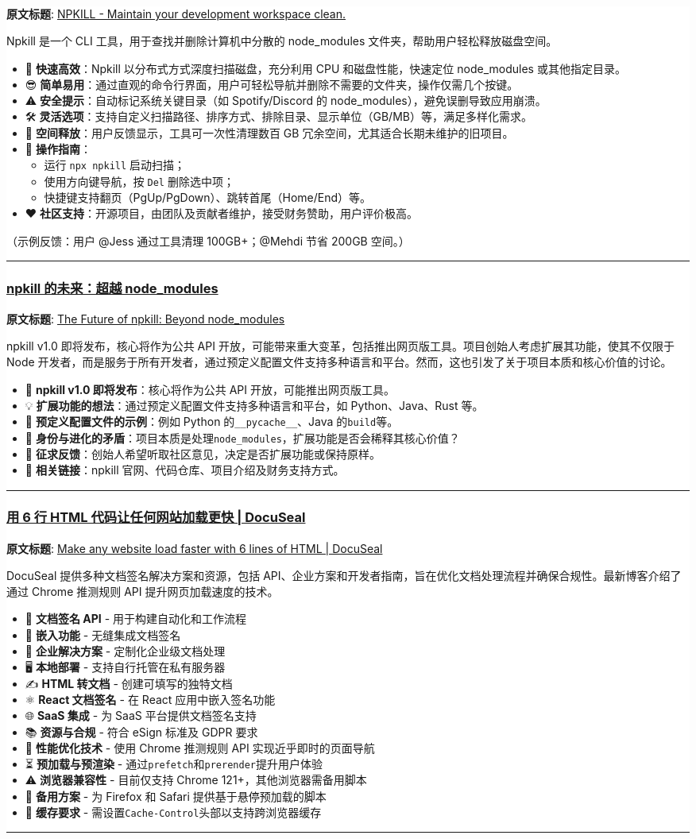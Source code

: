 **原文标题**: [NPKILL - Maintain your development workspace clean.](https://npkill.js.org/)

Npkill 是一个 CLI 工具，用于查找并删除计算机中分散的 node_modules 文件夹，帮助用户轻松释放磁盘空间。

- 🚀 **快速高效**：Npkill 以分布式方式深度扫描磁盘，充分利用 CPU 和磁盘性能，快速定位 node_modules 或其他指定目录。  
- 😎 **简单易用**：通过直观的命令行界面，用户可轻松导航并删除不需要的文件夹，操作仅需几个按键。  
- ⚠️ **安全提示**：自动标记系统关键目录（如 Spotify/Discord 的 node_modules），避免误删导致应用崩溃。  
- 🛠️ **灵活选项**：支持自定义扫描路径、排序方式、排除目录、显示单位（GB/MB）等，满足多样化需求。  
- 💾 **空间释放**：用户反馈显示，工具可一次性清理数百 GB 冗余空间，尤其适合长期未维护的旧项目。  
- 📜 **操作指南**：  
  - 运行 `npx npkill` 启动扫描；  
  - 使用方向键导航，按 `Del` 删除选中项；  
  - 快捷键支持翻页（PgUp/PgDown）、跳转首尾（Home/End）等。  
- ❤️ **社区支持**：开源项目，由团队及贡献者维护，接受财务赞助，用户评价极高。  

（示例反馈：用户 @Jess 通过工具清理 100GB+；@Mehdi 节省 200GB 空间。）

---

### [npkill 的未来：超越 node_modules](https://imzaldih.com/en/post/npkill-future-beyond-node-modules/)

**原文标题**: [The Future of npkill: Beyond node_modules](https://imzaldih.com/en/post/npkill-future-beyond-node-modules/)

npkill v1.0 即将发布，核心将作为公共 API 开放，可能带来重大变革，包括推出网页版工具。项目创始人考虑扩展其功能，使其不仅限于 Node 开发者，而是服务于所有开发者，通过预定义配置文件支持多种语言和平台。然而，这也引发了关于项目本质和核心价值的讨论。

- 🚀 **npkill v1.0 即将发布**：核心将作为公共 API 开放，可能推出网页版工具。  
- 💡 **扩展功能的想法**：通过预定义配置文件支持多种语言和平台，如 Python、Java、Rust 等。  
- 🧩 **预定义配置文件的示例**：例如 Python 的`__pycache__`、Java 的`build`等。  
- 🤔 **身份与进化的矛盾**：项目本质是处理`node_modules`，扩展功能是否会稀释其核心价值？  
- 📢 **征求反馈**：创始人希望听取社区意见，决定是否扩展功能或保持原样。  
- 🔗 **相关链接**：npkill 官网、代码仓库、项目介绍及财务支持方式。

---

### [用 6 行 HTML 代码让任何网站加载更快 | DocuSeal](https://www.docuseal.com/blog/make-any-website-load-faster-with-6-lines-html)

**原文标题**: [Make any website load faster with 6 lines of HTML | DocuSeal](https://www.docuseal.com/blog/make-any-website-load-faster-with-6-lines-html)

DocuSeal 提供多种文档签名解决方案和资源，包括 API、企业方案和开发者指南，旨在优化文档处理流程并确保合规性。最新博客介绍了通过 Chrome 推测规则 API 提升网页加载速度的技术。

- 📄 **文档签名 API** - 用于构建自动化和工作流程  
- 🔗 **嵌入功能** - 无缝集成文档签名  
- 🏢 **企业解决方案** - 定制化企业级文档处理  
- 🖥️ **本地部署** - 支持自行托管在私有服务器  
- ✍️ **HTML 转文档** - 创建可填写的独特文档  
- ⚛️ **React 文档签名** - 在 React 应用中嵌入签名功能  
- 🌐 **SaaS 集成** - 为 SaaS 平台提供文档签名支持  
- 📚 **资源与合规** - 符合 eSign 标准及 GDPR 要求  
- 🚀 **性能优化技术** - 使用 Chrome 推测规则 API 实现近乎即时的页面导航  
- ⏳ **预加载与预渲染** - 通过`prefetch`和`prerender`提升用户体验  
- ⚠️ **浏览器兼容性** - 目前仅支持 Chrome 121+，其他浏览器需备用脚本  
- 🔄 **备用方案** - 为 Firefox 和 Safari 提供基于悬停预加载的脚本  
- 📜 **缓存要求** - 需设置`Cache-Control`头部以支持跨浏览器缓存

---